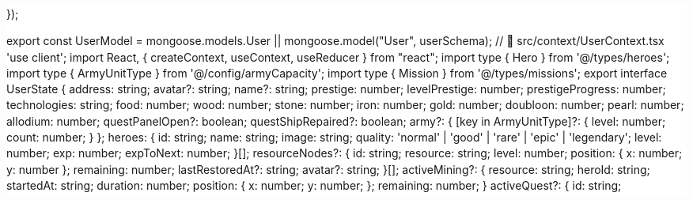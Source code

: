 });

export const UserModel = mongoose.models.User || mongoose.model("User", userSchema); // 📄 src/context/UserContext.tsx
'use client';
import React, { createContext, useContext, useReducer } from "react";
import type { Hero } from '@/types/heroes';
import type { ArmyUnitType } from '@/config/armyCapacity';
import type { Mission } from '@/types/missions';
export interface UserState {
  address: string;
  avatar?: string;
  name?: string;
  prestige: number;
  levelPrestige: number;
  prestigeProgress: number;
  technologies: string;
  food: number;
  wood: number;
  stone: number;
  iron: number;
  gold: number;
  doubloon: number;
  pearl: number;
  allodium: number;
  questPanelOpen?: boolean;
  questShipRepaired?: boolean;
  army?: {
    [key in ArmyUnitType]?: {
      level: number;
      count: number;
    }
  };
  heroes: {
    id: string;
    name: string;
    image: string;
    quality: 'normal' | 'good' | 'rare' | 'epic' | 'legendary';
    level: number;
    exp: number;
    expToNext: number;
  }[];
  resourceNodes?: {
    id: string;
    resource: string;
    level: number;
    position: { x: number; y: number };
    remaining: number;
    lastRestoredAt?: string;
    avatar?: string;
  }[];
  activeMining?: {
    resource: string;
    heroId: string;
    startedAt: string;
    duration: number;
    position: {
      x: number;
      y: number;
    };
    remaining: number;
  }
  activeQuest?: {
    id: string;